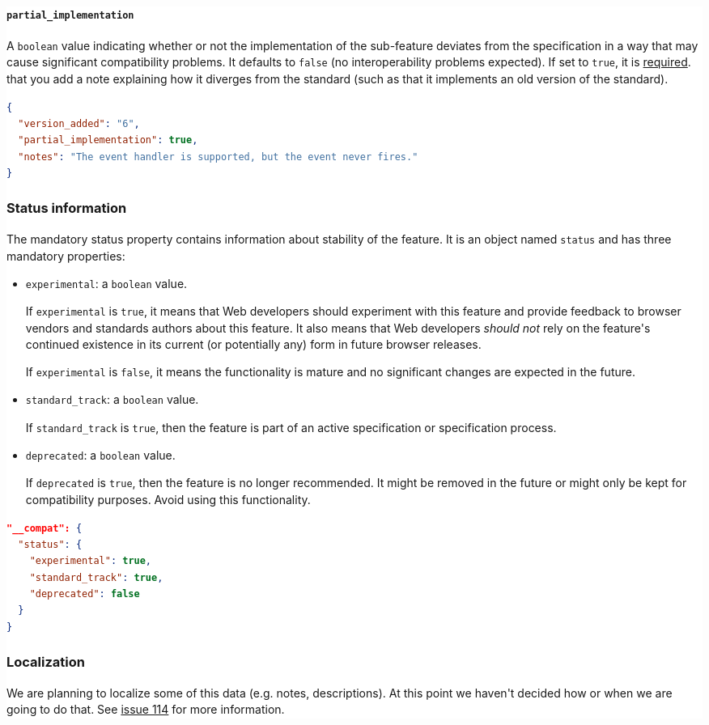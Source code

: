 #### `partial_implementation`

A `boolean` value indicating whether or not the implementation of the sub-feature deviates from the specification in a way that may cause significant compatibility problems. It defaults to `false` (no interoperability problems expected). If set to `true`, it is [required](../docs/data-guidelines/index.md#partial_implementation-requires-a-note). that you add a note explaining how it diverges from the standard (such as that it implements an old version of the standard).

```json
{
  "version_added": "6",
  "partial_implementation": true,
  "notes": "The event handler is supported, but the event never fires."
}
```

### Status information

The mandatory status property contains information about stability of the feature. It is an object named `status` and has three mandatory properties:

- `experimental`: a `boolean` value.

  If `experimental` is `true`, it means that Web developers should experiment with this feature and provide feedback to browser vendors and standards authors about this feature. It also means that Web developers _should not_ rely on the feature's continued existence in its current (or potentially any) form in future browser releases.

  If `experimental` is `false`, it means the functionality is mature and no significant changes are expected in the future.

- `standard_track`: a `boolean` value.

  If `standard_track` is `true`, then the feature is part of an active specification or specification process.

- `deprecated`: a `boolean` value.

  If `deprecated` is `true`, then the feature is no longer recommended. It might be removed in the future or might only be kept for compatibility purposes. Avoid using this functionality.

```json
"__compat": {
  "status": {
    "experimental": true,
    "standard_track": true,
    "deprecated": false
  }
}
```

### Localization

We are planning to localize some of this data (e.g. notes, descriptions). At this point we haven't decided how or when we are going to do that. See [issue 114](https://github.com/mdn/browser-compat-data/issues/114) for more information.

